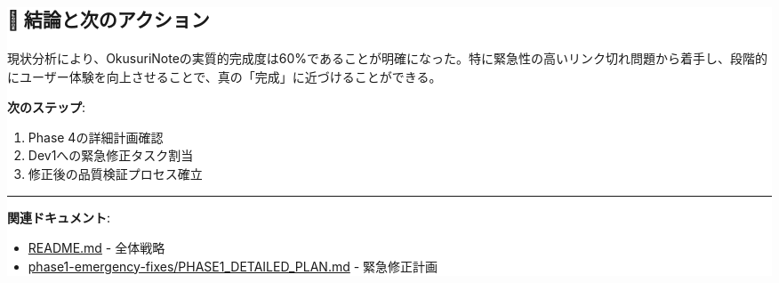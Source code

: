 ## 📝 結論と次のアクション

現状分析により、OkusuriNoteの実質的完成度は60%であることが明確になった。特に緊急性の高いリンク切れ問題から着手し、段階的にユーザー体験を向上させることで、真の「完成」に近づけることができる。

**次のステップ**: 
1. Phase 4の詳細計画確認
2. Dev1への緊急修正タスク割当
3. 修正後の品質検証プロセス確立

---

**関連ドキュメント**:
- [README.md](./README.md) - 全体戦略
- [phase1-emergency-fixes/PHASE1_DETAILED_PLAN.md](./phase1-emergency-fixes/PHASE1_DETAILED_PLAN.md) - 緊急修正計画